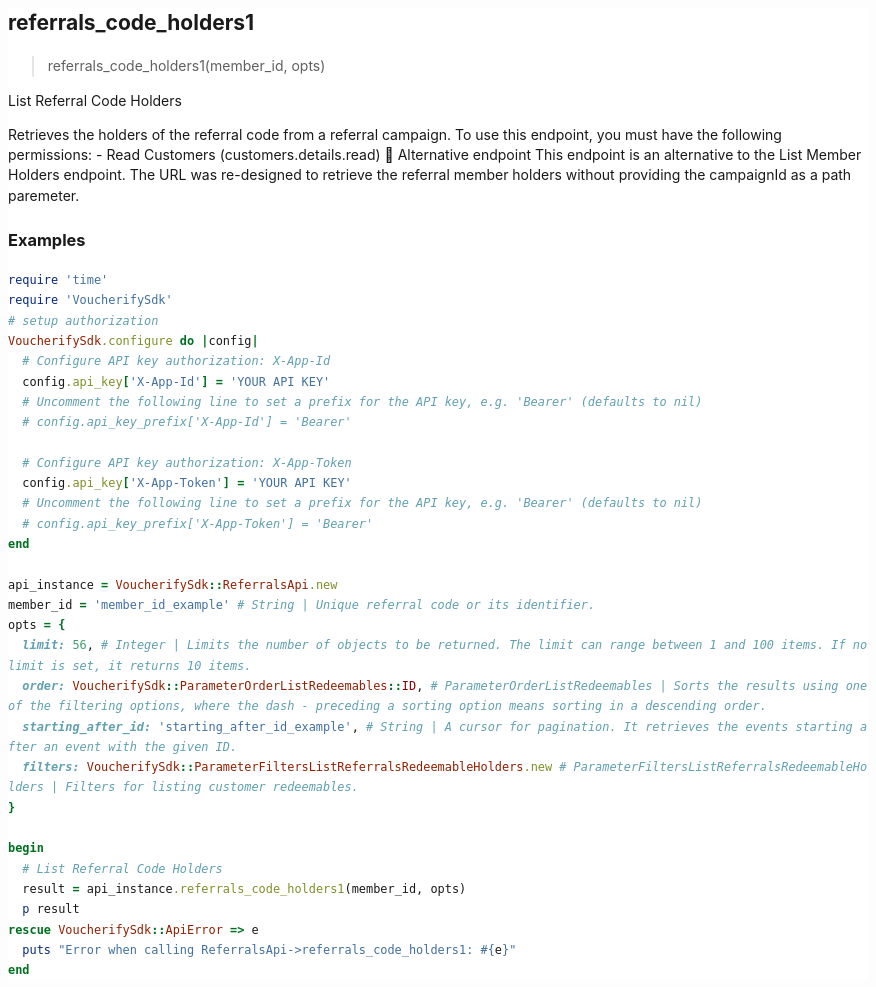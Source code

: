 
## referrals_code_holders1

> <ReferralsMembersHoldersListResponseBody> referrals_code_holders1(member_id, opts)

List Referral Code Holders

Retrieves the holders of the referral code from a referral campaign. To use this endpoint, you must have the following permissions: - Read Customers (customers.details.read)  📘 Alternative endpoint This endpoint is an alternative to the List Member Holders endpoint. The URL was re-designed to retrieve the referral member holders without providing the campaignId as a path paremeter.

### Examples

```ruby
require 'time'
require 'VoucherifySdk'
# setup authorization
VoucherifySdk.configure do |config|
  # Configure API key authorization: X-App-Id
  config.api_key['X-App-Id'] = 'YOUR API KEY'
  # Uncomment the following line to set a prefix for the API key, e.g. 'Bearer' (defaults to nil)
  # config.api_key_prefix['X-App-Id'] = 'Bearer'

  # Configure API key authorization: X-App-Token
  config.api_key['X-App-Token'] = 'YOUR API KEY'
  # Uncomment the following line to set a prefix for the API key, e.g. 'Bearer' (defaults to nil)
  # config.api_key_prefix['X-App-Token'] = 'Bearer'
end

api_instance = VoucherifySdk::ReferralsApi.new
member_id = 'member_id_example' # String | Unique referral code or its identifier.
opts = {
  limit: 56, # Integer | Limits the number of objects to be returned. The limit can range between 1 and 100 items. If no limit is set, it returns 10 items.
  order: VoucherifySdk::ParameterOrderListRedeemables::ID, # ParameterOrderListRedeemables | Sorts the results using one of the filtering options, where the dash - preceding a sorting option means sorting in a descending order.
  starting_after_id: 'starting_after_id_example', # String | A cursor for pagination. It retrieves the events starting after an event with the given ID.
  filters: VoucherifySdk::ParameterFiltersListReferralsRedeemableHolders.new # ParameterFiltersListReferralsRedeemableHolders | Filters for listing customer redeemables.
}

begin
  # List Referral Code Holders
  result = api_instance.referrals_code_holders1(member_id, opts)
  p result
rescue VoucherifySdk::ApiError => e
  puts "Error when calling ReferralsApi->referrals_code_holders1: #{e}"
end
```
